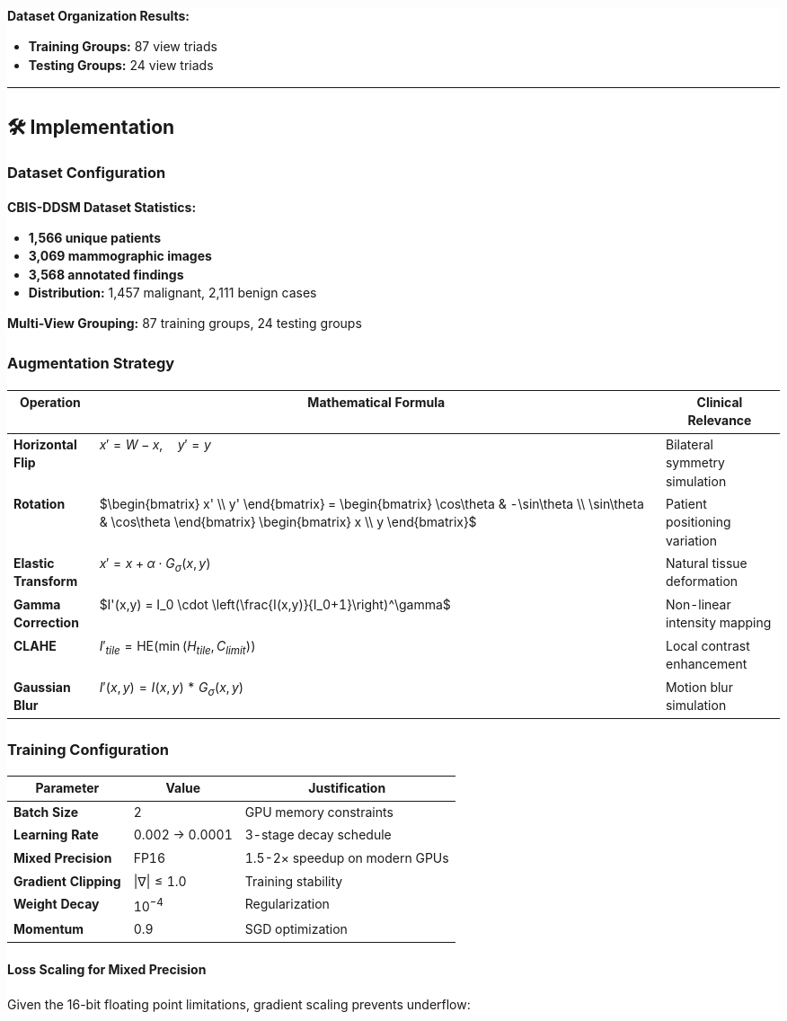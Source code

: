 **Dataset Organization Results:**
- **Training Groups:** 87 view triads
- **Testing Groups:** 24 view triads

---

## 🛠️ Implementation

### Dataset Configuration

**CBIS-DDSM Dataset Statistics:**
- **1,566 unique patients**
- **3,069 mammographic images** 
- **3,568 annotated findings**
- **Distribution:** 1,457 malignant, 2,111 benign cases

**Multi-View Grouping:** 87 training groups, 24 testing groups

### Augmentation Strategy

| Operation | Mathematical Formula | Clinical Relevance |
|-----------|---------------------|-------------------|
| **Horizontal Flip** | $x' = W - x, \quad y' = y$ | Bilateral symmetry simulation |
| **Rotation** | $\begin{bmatrix} x' \\ y' \end{bmatrix} = \begin{bmatrix} \cos\theta & -\sin\theta \\ \sin\theta & \cos\theta \end{bmatrix} \begin{bmatrix} x \\ y \end{bmatrix}$ | Patient positioning variation |
| **Elastic Transform** | $x' = x + \alpha \cdot G_\sigma(x,y)$ | Natural tissue deformation |
| **Gamma Correction** | $I'(x,y) = I_0 \cdot \left(\frac{I(x,y)}{I_0+1}\right)^\gamma$ | Non-linear intensity mapping |
| **CLAHE** | $I'_{tile} = \text{HE}(\min(H_{tile}, C_{limit}))$ | Local contrast enhancement |
| **Gaussian Blur** | $I'(x,y) = I(x,y) \ast G_\sigma(x,y)$ | Motion blur simulation |

### Training Configuration

| Parameter | Value | Justification |
|-----------|-------|--------------|
| **Batch Size** | 2 | GPU memory constraints |
| **Learning Rate** | 0.002 → 0.0001 | 3-stage decay schedule |
| **Mixed Precision** | FP16 | 1.5-2× speedup on modern GPUs |
| **Gradient Clipping** | $\|\nabla\| \leq 1.0$ | Training stability |
| **Weight Decay** | $10^{-4}$ | Regularization |
| **Momentum** | 0.9 | SGD optimization |

#### Loss Scaling for Mixed Precision

Given the 16-bit floating point limitations, gradient scaling prevents underflow:
